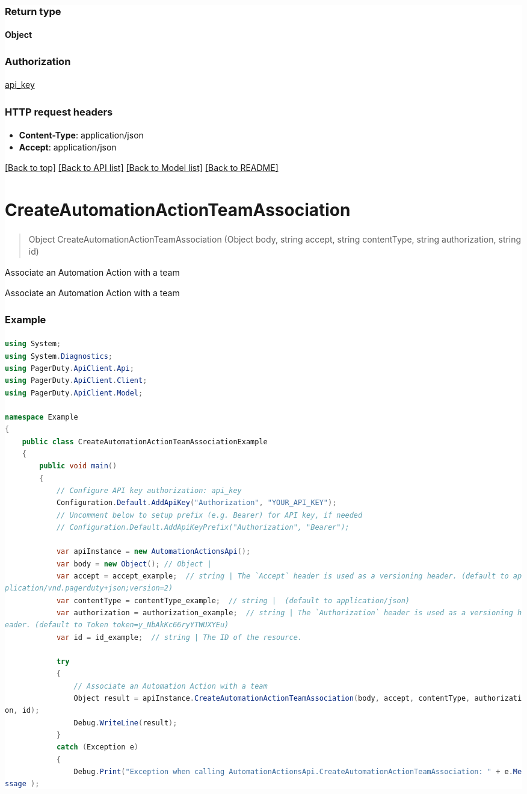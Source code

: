 ### Return type

**Object**

### Authorization

[api_key](../README.md#api_key)

### HTTP request headers

 - **Content-Type**: application/json
 - **Accept**: application/json

[[Back to top]](#) [[Back to API list]](../README.md#documentation-for-api-endpoints) [[Back to Model list]](../README.md#documentation-for-models) [[Back to README]](../README.md)
<a name="createautomationactionteamassociation"></a>
# **CreateAutomationActionTeamAssociation**
> Object CreateAutomationActionTeamAssociation (Object body, string accept, string contentType, string authorization, string id)

Associate an Automation Action with a team

Associate an Automation Action with a team 

### Example
```csharp
using System;
using System.Diagnostics;
using PagerDuty.ApiClient.Api;
using PagerDuty.ApiClient.Client;
using PagerDuty.ApiClient.Model;

namespace Example
{
    public class CreateAutomationActionTeamAssociationExample
    {
        public void main()
        {
            // Configure API key authorization: api_key
            Configuration.Default.AddApiKey("Authorization", "YOUR_API_KEY");
            // Uncomment below to setup prefix (e.g. Bearer) for API key, if needed
            // Configuration.Default.AddApiKeyPrefix("Authorization", "Bearer");

            var apiInstance = new AutomationActionsApi();
            var body = new Object(); // Object | 
            var accept = accept_example;  // string | The `Accept` header is used as a versioning header. (default to application/vnd.pagerduty+json;version=2)
            var contentType = contentType_example;  // string |  (default to application/json)
            var authorization = authorization_example;  // string | The `Authorization` header is used as a versioning header. (default to Token token=y_NbAkKc66ryYTWUXYEu)
            var id = id_example;  // string | The ID of the resource.

            try
            {
                // Associate an Automation Action with a team
                Object result = apiInstance.CreateAutomationActionTeamAssociation(body, accept, contentType, authorization, id);
                Debug.WriteLine(result);
            }
            catch (Exception e)
            {
                Debug.Print("Exception when calling AutomationActionsApi.CreateAutomationActionTeamAssociation: " + e.Message );
```